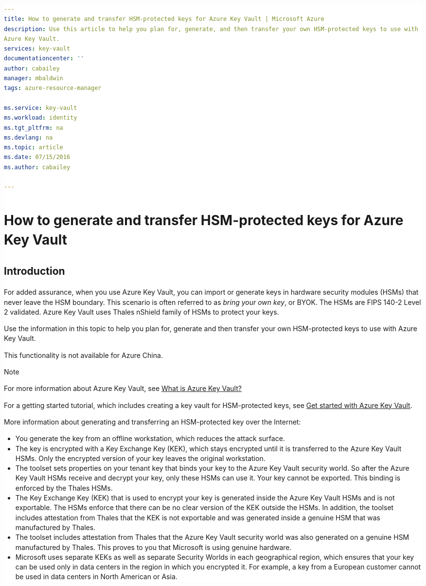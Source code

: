 ```yaml
---
title: How to generate and transfer HSM-protected keys for Azure Key Vault | Microsoft Azure
description: Use this article to help you plan for, generate, and then transfer your own HSM-protected keys to use with Azure Key Vault.
services: key-vault
documentationcenter: ''
author: cabailey
manager: mbaldwin
tags: azure-resource-manager

ms.service: key-vault
ms.workload: identity
ms.tgt_pltfrm: na
ms.devlang: na
ms.topic: article
ms.date: 07/15/2016
ms.author: cabailey

---
```

# How to generate and transfer HSM-protected keys for Azure Key Vault
## Introduction
For added assurance, when you use Azure Key Vault, you can import or generate keys in hardware security modules (HSMs) that never leave the HSM boundary. This scenario is often referred to as *bring your own key*, or BYOK. The HSMs are FIPS 140-2 Level 2 validated. Azure Key Vault uses Thales nShield family of HSMs to protect your keys.

Use the information in this topic to help you plan for, generate and then transfer your own HSM-protected keys to use with Azure Key Vault.

This functionality is not available for Azure China. 

> [!NOTE]
> For more information about Azure Key Vault, see [What is Azure Key Vault?](key-vault-whatis.md)  
> 
> For a getting started tutorial, which includes creating a key vault for HSM-protected keys, see [Get started with Azure Key Vault](key-vault-get-started.md).
> 
> 

More information about generating and transferring an HSM-protected key over the Internet:

* You generate the key from an offline workstation, which reduces the attack surface.
* The key is encrypted with a Key Exchange Key (KEK), which stays encrypted until it is transferred to the Azure Key Vault HSMs. Only the encrypted version of your key leaves the original workstation.
* The toolset sets properties on your tenant key that binds your key to the Azure Key Vault security world. So after the Azure Key Vault HSMs receive and decrypt your key, only these HSMs can use it. Your key cannot be exported. This binding is enforced by the Thales HSMs.
* The Key Exchange Key (KEK) that is used to encrypt your key is generated inside the Azure Key Vault HSMs and is not exportable. The HSMs enforce that there can be no clear version of the KEK outside the HSMs. In addition, the toolset includes attestation from Thales that the KEK is not exportable and was generated inside a genuine HSM that was manufactured by Thales.
* The toolset includes attestation from Thales that the Azure Key Vault security world was also generated on a genuine HSM manufactured by Thales. This proves to you that Microsoft is using genuine hardware.
* Microsoft uses separate KEKs as well as separate Security Worlds in each geographical region, which ensures that your key can be used only in data centers in the region in which you encrypted it. For example, a key from a European customer cannot be used in data centers in North American or Asia.
